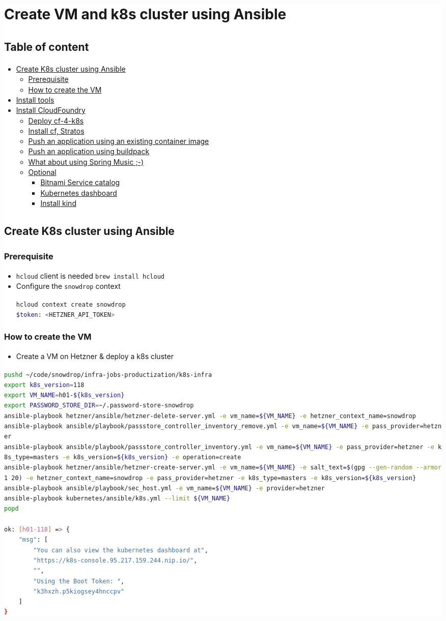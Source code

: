 # Create VM and k8s cluster using Ansible

## Table of content

  * [Create K8s cluster using Ansible](#create-k8s-cluster-using-ansible)
      * [Prerequisite](#prerequisite)
      * [How to create the VM](#how-to-create-the-vm)
  * [Install tools](#install-tools)
  * [Install CloudFoundry](#install-cloudfoundry)
      * [Deploy cf-4-k8s](#deploy-cf-4-k8s)
      * [Install cf, Stratos](#install-cf-stratos)
      * [Push an application using an existing container image](#push-an-application-using-an-existing-container-image)
      * [Push an application using buildpack](#push-an-application-using-buildpack)
      * [What about using Spring Music ;-)](#what-about-using-spring-music--)  
      * [Optional](#optional)
          * [Bitnami Service catalog](#bitnami-service-catalog)
          * [Kubernetes dashboard](#kubernetes-dashboard)
          * [Install kind](#install-kind)
    
## Create K8s cluster using Ansible

### Prerequisite
- `hcloud` client is needed
  `brew install hcloud`
- Configure the `snowdrop` context
  ```bash
  hcloud context create snowdrop
  $token: <HETZNER_API_TOKEN>
  ```

### How to create the VM
- Create a VM on Hetzner & deploy a k8s cluster
```bash
pushd ~/code/snowdrop/infra-jobs-productization/k8s-infra
export k8s_version=118
export VM_NAME=h01-${k8s_version}
export PASSWORD_STORE_DIR=~/.password-store-snowdrop
ansible-playbook hetzner/ansible/hetzner-delete-server.yml -e vm_name=${VM_NAME} -e hetzner_context_name=snowdrop
ansible-playbook ansible/playbook/passstore_controller_inventory_remove.yml -e vm_name=${VM_NAME} -e pass_provider=hetzner
ansible-playbook ansible/playbook/passstore_controller_inventory.yml -e vm_name=${VM_NAME} -e pass_provider=hetzner -e k8s_type=masters -e k8s_version=${k8s_version} -e operation=create
ansible-playbook hetzner/ansible/hetzner-create-server.yml -e vm_name=${VM_NAME} -e salt_text=$(gpg --gen-random --armor 1 20) -e hetzner_context_name=snowdrop -e pass_provider=hetzner -e k8s_type=masters -e k8s_version=${k8s_version}
ansible-playbook ansible/playbook/sec_host.yml -e vm_name=${VM_NAME} -e provider=hetzner
ansible-playbook kubernetes/ansible/k8s.yml --limit ${VM_NAME}
popd

ok: [h01-118] => {
    "msg": [
        "You can also view the kubernetes dashboard at",
        "https://k8s-console.95.217.159.244.nip.io/",
        "",
        "Using the Boot Token: ",
        "k3hxzh.p5kiogsey4hnccpv"
    ]
}

```